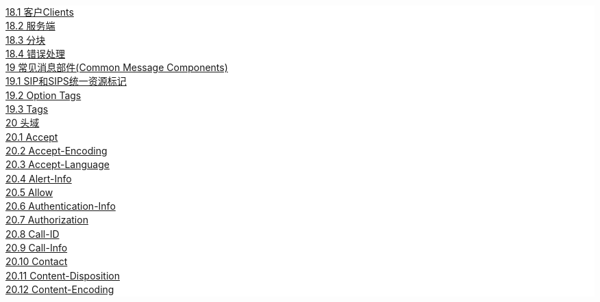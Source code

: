 <div><span><a target="_blank" href="http://writeblog.csdn.net/Editor/FCKeditor/editor/fckeditor.html?InstanceName=ctl00_ContentPlaceHolder1_EntryEditor1_richTextEditor_richTextEditor&amp;Toolbar=Default#_Toc125525558" rel="nofollow"><span>18.1 客户Clients</span></a></span></div>
<div><span><a target="_blank" href="http://writeblog.csdn.net/Editor/FCKeditor/editor/fckeditor.html?InstanceName=ctl00_ContentPlaceHolder1_EntryEditor1_richTextEditor_richTextEditor&amp;Toolbar=Default#_Toc125525559" rel="nofollow"><span>18.2 服务端</span></a></span></div>
<div><span><a target="_blank" href="http://writeblog.csdn.net/Editor/FCKeditor/editor/fckeditor.html?InstanceName=ctl00_ContentPlaceHolder1_EntryEditor1_richTextEditor_richTextEditor&amp;Toolbar=Default#_Toc125525560" rel="nofollow"><span>18.3 分块</span></a></span></div>
<div><span><a target="_blank" href="http://writeblog.csdn.net/Editor/FCKeditor/editor/fckeditor.html?InstanceName=ctl00_ContentPlaceHolder1_EntryEditor1_richTextEditor_richTextEditor&amp;Toolbar=Default#_Toc125525561" rel="nofollow"><span>18.4 错误处理</span></a></span></div>
<div><span><a target="_blank" href="http://writeblog.csdn.net/Editor/FCKeditor/editor/fckeditor.html?InstanceName=ctl00_ContentPlaceHolder1_EntryEditor1_richTextEditor_richTextEditor&amp;Toolbar=Default#_Toc125525562" rel="nofollow"><span>19 常见消息部件(Common Message Components)</span></a></span></div>
<div><span><a target="_blank" href="http://writeblog.csdn.net/Editor/FCKeditor/editor/fckeditor.html?InstanceName=ctl00_ContentPlaceHolder1_EntryEditor1_richTextEditor_richTextEditor&amp;Toolbar=Default#_Toc125525563" rel="nofollow"><span>19.1 SIP和SIPS统一资源标记</span></a></span></div>
<div><span><a target="_blank" href="http://writeblog.csdn.net/Editor/FCKeditor/editor/fckeditor.html?InstanceName=ctl00_ContentPlaceHolder1_EntryEditor1_richTextEditor_richTextEditor&amp;Toolbar=Default#_Toc125525564" rel="nofollow"><span>19.2 Option Tags</span></a></span></div>
<div><span><a target="_blank" href="http://writeblog.csdn.net/Editor/FCKeditor/editor/fckeditor.html?InstanceName=ctl00_ContentPlaceHolder1_EntryEditor1_richTextEditor_richTextEditor&amp;Toolbar=Default#_Toc125525565" rel="nofollow"><span>19.3 Tags</span></a></span></div>
<div><span><a target="_blank" href="http://writeblog.csdn.net/Editor/FCKeditor/editor/fckeditor.html?InstanceName=ctl00_ContentPlaceHolder1_EntryEditor1_richTextEditor_richTextEditor&amp;Toolbar=Default#_Toc125525566" rel="nofollow"><span>20 头域</span></a></span></div>
<div><span><a target="_blank" href="http://writeblog.csdn.net/Editor/FCKeditor/editor/fckeditor.html?InstanceName=ctl00_ContentPlaceHolder1_EntryEditor1_richTextEditor_richTextEditor&amp;Toolbar=Default#_Toc125525567" rel="nofollow"><span>20.1 Accept</span></a></span></div>
<div><span><a target="_blank" href="http://writeblog.csdn.net/Editor/FCKeditor/editor/fckeditor.html?InstanceName=ctl00_ContentPlaceHolder1_EntryEditor1_richTextEditor_richTextEditor&amp;Toolbar=Default#_Toc125525568" rel="nofollow"><span>20.2 Accept-Encoding</span></a></span></div>
<div><span><a target="_blank" href="http://writeblog.csdn.net/Editor/FCKeditor/editor/fckeditor.html?InstanceName=ctl00_ContentPlaceHolder1_EntryEditor1_richTextEditor_richTextEditor&amp;Toolbar=Default#_Toc125525569" rel="nofollow"><span>20.3 Accept-Language</span></a></span></div>
<div><span><a target="_blank" href="http://writeblog.csdn.net/Editor/FCKeditor/editor/fckeditor.html?InstanceName=ctl00_ContentPlaceHolder1_EntryEditor1_richTextEditor_richTextEditor&amp;Toolbar=Default#_Toc125525570" rel="nofollow"><span>20.4 Alert-Info</span></a></span></div>
<div><span><a target="_blank" href="http://writeblog.csdn.net/Editor/FCKeditor/editor/fckeditor.html?InstanceName=ctl00_ContentPlaceHolder1_EntryEditor1_richTextEditor_richTextEditor&amp;Toolbar=Default#_Toc125525571" rel="nofollow"><span>20.5 Allow</span></a></span></div>
<div><span><a target="_blank" href="http://writeblog.csdn.net/Editor/FCKeditor/editor/fckeditor.html?InstanceName=ctl00_ContentPlaceHolder1_EntryEditor1_richTextEditor_richTextEditor&amp;Toolbar=Default#_Toc125525572" rel="nofollow"><span>20.6 Authentication-Info</span></a></span></div>
<div><span><a target="_blank" href="http://writeblog.csdn.net/Editor/FCKeditor/editor/fckeditor.html?InstanceName=ctl00_ContentPlaceHolder1_EntryEditor1_richTextEditor_richTextEditor&amp;Toolbar=Default#_Toc125525573" rel="nofollow"><span>20.7 Authorization</span></a></span></div>
<div><span><a target="_blank" href="http://writeblog.csdn.net/Editor/FCKeditor/editor/fckeditor.html?InstanceName=ctl00_ContentPlaceHolder1_EntryEditor1_richTextEditor_richTextEditor&amp;Toolbar=Default#_Toc125525574" rel="nofollow"><span>20.8 Call-ID</span></a></span></div>
<div><span><a target="_blank" href="http://writeblog.csdn.net/Editor/FCKeditor/editor/fckeditor.html?InstanceName=ctl00_ContentPlaceHolder1_EntryEditor1_richTextEditor_richTextEditor&amp;Toolbar=Default#_Toc125525575" rel="nofollow"><span>20.9 Call-Info</span></a></span></div>
<div><span><a target="_blank" href="http://writeblog.csdn.net/Editor/FCKeditor/editor/fckeditor.html?InstanceName=ctl00_ContentPlaceHolder1_EntryEditor1_richTextEditor_richTextEditor&amp;Toolbar=Default#_Toc125525576" rel="nofollow"><span>20.10 Contact</span></a></span></div>
<div><span><a target="_blank" href="http://writeblog.csdn.net/Editor/FCKeditor/editor/fckeditor.html?InstanceName=ctl00_ContentPlaceHolder1_EntryEditor1_richTextEditor_richTextEditor&amp;Toolbar=Default#_Toc125525577" rel="nofollow"><span>20.11 Content-Disposition</span></a></span></div>
<div><span><a target="_blank" href="http://writeblog.csdn.net/Editor/FCKeditor/editor/fckeditor.html?InstanceName=ctl00_ContentPlaceHolder1_EntryEditor1_richTextEditor_richTextEditor&amp;Toolbar=Default#_Toc125525578" rel="nofollow"><span>20.12 Content-Encoding</span></a></span></div>